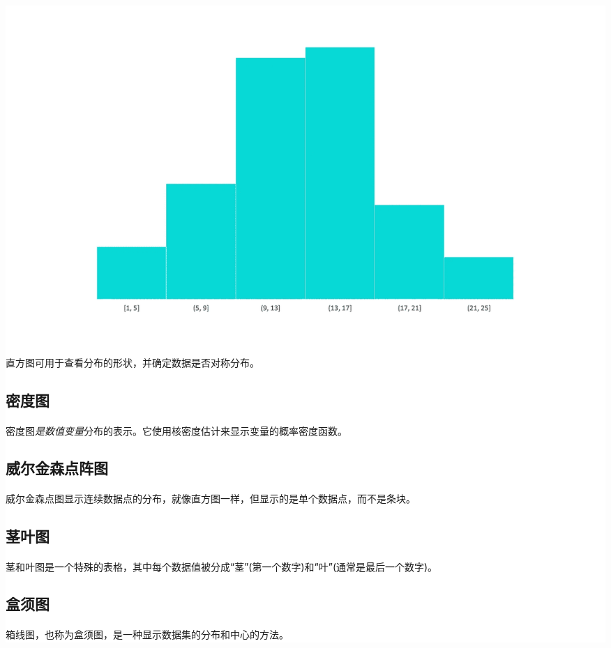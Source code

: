 ![](img/9744b234ae1dde5ba3343d90cc1f7fbb.png)

直方图可用于查看分布的形状，并确定数据是否对称分布。

## 密度图

密度图*是数值变量*分布的表示。它使用核密度估计来显示变量的概率密度函数。

## 威尔金森点阵图

威尔金森点图显示连续数据点的分布，就像直方图一样，但显示的是单个数据点，而不是条块。

## 茎叶图

茎和叶图是一个特殊的表格，其中每个数据值被分成“茎”(第一个数字)和“叶”(通常是最后一个数字)。

## 盒须图

箱线图，也称为盒须图，是一种显示数据集的分布和中心的方法。
